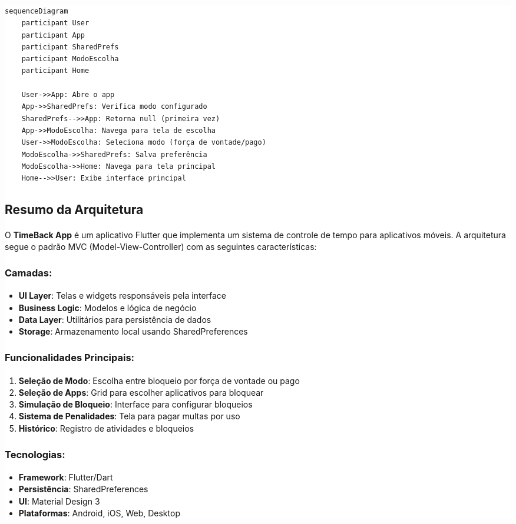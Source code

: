 ```mermaid
sequenceDiagram
    participant User
    participant App
    participant SharedPrefs
    participant ModoEscolha
    participant Home
    
    User->>App: Abre o app
    App->>SharedPrefs: Verifica modo configurado
    SharedPrefs-->>App: Retorna null (primeira vez)
    App->>ModoEscolha: Navega para tela de escolha
    User->>ModoEscolha: Seleciona modo (força de vontade/pago)
    ModoEscolha->>SharedPrefs: Salva preferência
    ModoEscolha->>Home: Navega para tela principal
    Home-->>User: Exibe interface principal
```

## Resumo da Arquitetura

O **TimeBack App** é um aplicativo Flutter que implementa um sistema de controle de tempo para aplicativos móveis. A arquitetura segue o padrão MVC (Model-View-Controller) com as seguintes características:

### **Camadas:**
- **UI Layer**: Telas e widgets responsáveis pela interface
- **Business Logic**: Modelos e lógica de negócio
- **Data Layer**: Utilitários para persistência de dados
- **Storage**: Armazenamento local usando SharedPreferences

### **Funcionalidades Principais:**
1. **Seleção de Modo**: Escolha entre bloqueio por força de vontade ou pago
2. **Seleção de Apps**: Grid para escolher aplicativos para bloquear
3. **Simulação de Bloqueio**: Interface para configurar bloqueios
4. **Sistema de Penalidades**: Tela para pagar multas por uso
5. **Histórico**: Registro de atividades e bloqueios

### **Tecnologias:**
- **Framework**: Flutter/Dart
- **Persistência**: SharedPreferences
- **UI**: Material Design 3
- **Plataformas**: Android, iOS, Web, Desktop
